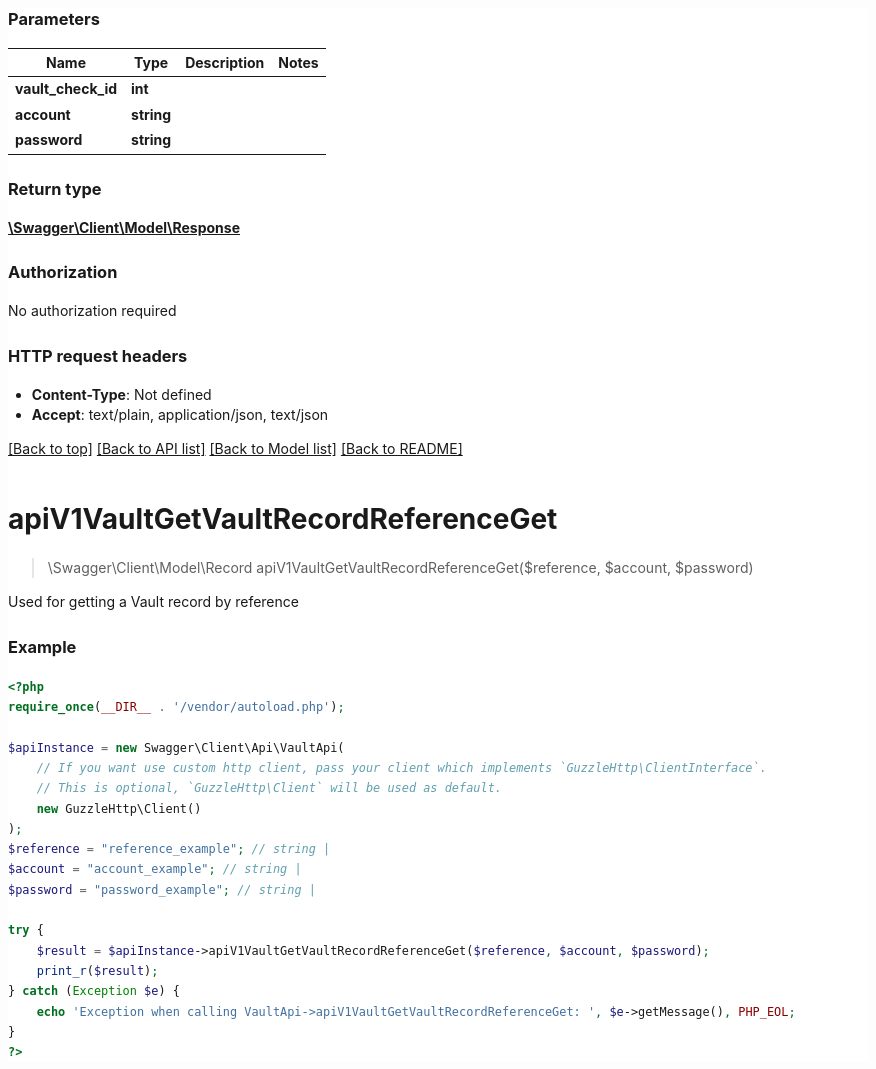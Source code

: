 ### Parameters

Name | Type | Description  | Notes
------------- | ------------- | ------------- | -------------
 **vault_check_id** | **int**|  |
 **account** | **string**|  |
 **password** | **string**|  |

### Return type

[**\Swagger\Client\Model\Response**](../Model/Response.md)

### Authorization

No authorization required

### HTTP request headers

 - **Content-Type**: Not defined
 - **Accept**: text/plain, application/json, text/json

[[Back to top]](#) [[Back to API list]](../../README.md#documentation-for-api-endpoints) [[Back to Model list]](../../README.md#documentation-for-models) [[Back to README]](../../README.md)

# **apiV1VaultGetVaultRecordReferenceGet**
> \Swagger\Client\Model\Record apiV1VaultGetVaultRecordReferenceGet($reference, $account, $password)

Used for getting a Vault record by reference

### Example
```php
<?php
require_once(__DIR__ . '/vendor/autoload.php');

$apiInstance = new Swagger\Client\Api\VaultApi(
    // If you want use custom http client, pass your client which implements `GuzzleHttp\ClientInterface`.
    // This is optional, `GuzzleHttp\Client` will be used as default.
    new GuzzleHttp\Client()
);
$reference = "reference_example"; // string | 
$account = "account_example"; // string | 
$password = "password_example"; // string | 

try {
    $result = $apiInstance->apiV1VaultGetVaultRecordReferenceGet($reference, $account, $password);
    print_r($result);
} catch (Exception $e) {
    echo 'Exception when calling VaultApi->apiV1VaultGetVaultRecordReferenceGet: ', $e->getMessage(), PHP_EOL;
}
?>
```
